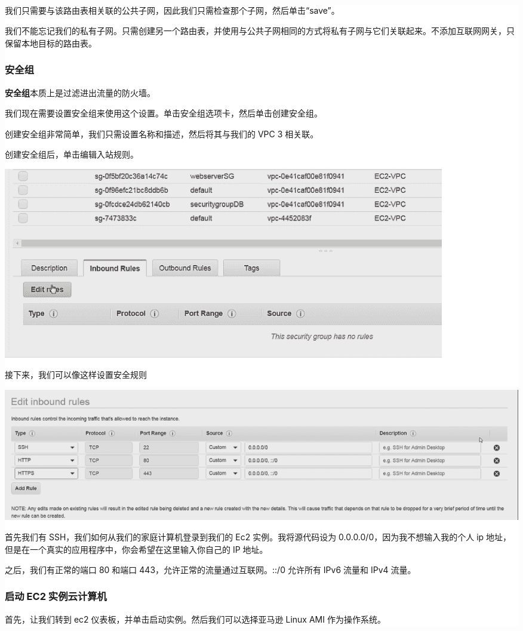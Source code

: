 我们只需要与该路由表相关联的公共子网，因此我们只需检查那个子网，然后单击“save”。

我们不能忘记我们的私有子网。只需创建另一个路由表，并使用与公共子网相同的方式将私有子网与它们关联起来。不添加互联网网关，只保留本地目标的路由表。

### 安全组

**安全组**本质上是过滤进出流量的防火墙。

我们现在需要设置安全组来使用这个设置。单击安全组选项卡，然后单击创建安全组。

创建安全组非常简单，我们只需设置名称和描述，然后将其与我们的 VPC 3 相关联。

创建安全组后，单击编辑入站规则。

![image-24](img/abfa51d71c6a0552d54addfc9cd95734.png)

接下来，我们可以像这样设置安全规则

![image-25](img/e879ac3d499480ba75bc928507922c73.png)

首先我们有 SSH，我们如何从我们的家庭计算机登录到我们的 Ec2 实例。我将源代码设为 0.0.0.0/0，因为我不想输入我的个人 ip 地址，但是在一个真实的应用程序中，你会希望在这里输入你自己的 IP 地址。

之后，我们有正常的端口 80 和端口 443，允许正常的流量通过互联网。::/0 允许所有 IPv6 流量和 IPv4 流量。

### 启动 EC2 实例云计算机

首先，让我们转到 ec2 仪表板，并单击启动实例。然后我们可以选择亚马逊 Linux AMI 作为操作系统。
